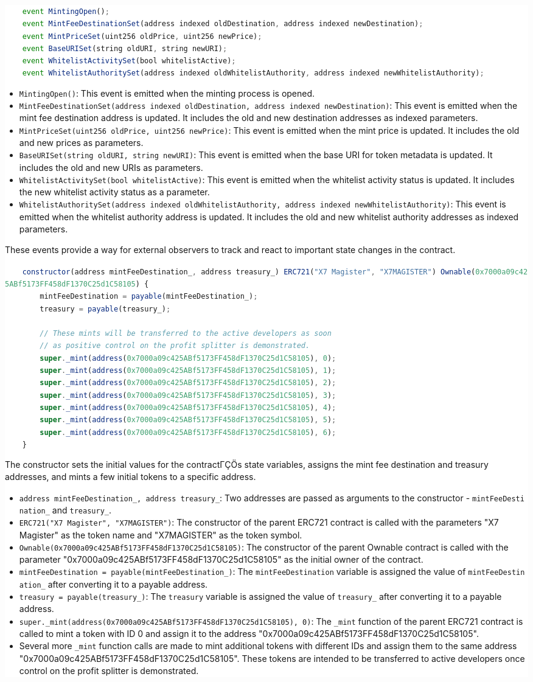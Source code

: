 ```js
    event MintingOpen();
    event MintFeeDestinationSet(address indexed oldDestination, address indexed newDestination);
    event MintPriceSet(uint256 oldPrice, uint256 newPrice);
    event BaseURISet(string oldURI, string newURI);
    event WhitelistActivitySet(bool whitelistActive);
    event WhitelistAuthoritySet(address indexed oldWhitelistAuthority, address indexed newWhitelistAuthority);
```

- `MintingOpen()`: This event is emitted when the minting process is opened.
- `MintFeeDestinationSet(address indexed oldDestination, address indexed newDestination)`: This event is emitted when the mint fee destination address is updated. It includes the old and new destination addresses as indexed parameters.
- `MintPriceSet(uint256 oldPrice, uint256 newPrice)`: This event is emitted when the mint price is updated. It includes the old and new prices as parameters.
- `BaseURISet(string oldURI, string newURI)`: This event is emitted when the base URI for token metadata is updated. It includes the old and new URIs as parameters.
- `WhitelistActivitySet(bool whitelistActive)`: This event is emitted when the whitelist activity status is updated. It includes the new whitelist activity status as a parameter.
- `WhitelistAuthoritySet(address indexed oldWhitelistAuthority, address indexed newWhitelistAuthority)`: This event is emitted when the whitelist authority address is updated. It includes the old and new whitelist authority addresses as indexed parameters.

These events provide a way for external observers to track and react to important state changes in the contract.

```js
    constructor(address mintFeeDestination_, address treasury_) ERC721("X7 Magister", "X7MAGISTER") Ownable(0x7000a09c425ABf5173FF458dF1370C25d1C58105) {
        mintFeeDestination = payable(mintFeeDestination_);
        treasury = payable(treasury_);

        // These mints will be transferred to the active developers as soon
        // as positive control on the profit splitter is demonstrated.
        super._mint(address(0x7000a09c425ABf5173FF458dF1370C25d1C58105), 0);
        super._mint(address(0x7000a09c425ABf5173FF458dF1370C25d1C58105), 1);
        super._mint(address(0x7000a09c425ABf5173FF458dF1370C25d1C58105), 2);
        super._mint(address(0x7000a09c425ABf5173FF458dF1370C25d1C58105), 3);
        super._mint(address(0x7000a09c425ABf5173FF458dF1370C25d1C58105), 4);
        super._mint(address(0x7000a09c425ABf5173FF458dF1370C25d1C58105), 5);
        super._mint(address(0x7000a09c425ABf5173FF458dF1370C25d1C58105), 6);
    }
```

The constructor sets the initial values for the contractΓÇÖs state variables, assigns the mint fee destination and treasury addresses, and mints a few initial tokens to a specific address.

- `address mintFeeDestination_, address treasury_`: Two addresses are passed as arguments to the constructor - `mintFeeDestination_` and `treasury_`.
- `ERC721("X7 Magister", "X7MAGISTER")`: The constructor of the parent ERC721 contract is called with the parameters "X7 Magister" as the token name and "X7MAGISTER" as the token symbol.
- `Ownable(0x7000a09c425ABf5173FF458dF1370C25d1C58105)`: The constructor of the parent Ownable contract is called with the parameter "0x7000a09c425ABf5173FF458dF1370C25d1C58105" as the initial owner of the contract.
- `mintFeeDestination = payable(mintFeeDestination_)`: The `mintFeeDestination` variable is assigned the value of `mintFeeDestination_` after converting it to a payable address.
- `treasury = payable(treasury_)`: The `treasury` variable is assigned the value of `treasury_` after converting it to a payable address.
- `super._mint(address(0x7000a09c425ABf5173FF458dF1370C25d1C58105), 0)`: The `_mint` function of the parent ERC721 contract is called to mint a token with ID 0 and assign it to the address "0x7000a09c425ABf5173FF458dF1370C25d1C58105".
- Several more `_mint` function calls are made to mint additional tokens with different IDs and assign them to the same address "0x7000a09c425ABf5173FF458dF1370C25d1C58105". These tokens are intended to be transferred to active developers once control on the profit splitter is demonstrated.
